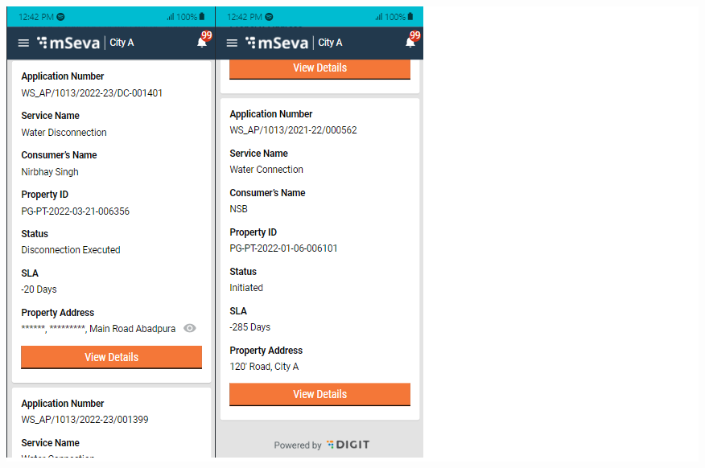 ![](<../../../../.gitbook/assets/image (456).png>)![](<../../../../.gitbook/assets/image (441).png>)
